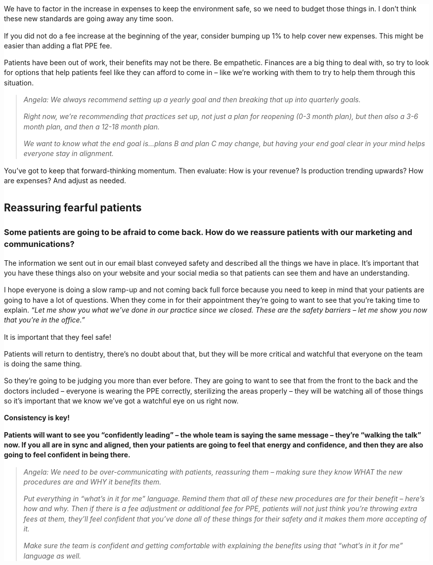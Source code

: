 We have to factor in the increase in expenses to keep the environment safe, so we need to budget those things in. I don’t think these new standards are going away any time soon.

If you did not do a fee increase at the beginning of the year, consider bumping up 1% to help cover new expenses. This might be easier than adding a flat PPE fee.

Patients have been out of work, their benefits may not be there. Be empathetic. Finances are a big thing to deal with, so try to look for options that help patients feel like they can afford to come in – like we’re working with them to try to help them through this situation.

> *Angela: We always recommend setting up a yearly goal and then breaking that up into quarterly goals.*
>
> *Right now, we’re recommending that practices set up, not just a plan for reopening (0-3 month plan), but then also a 3-6 month plan, and then a 12-18 month plan.*
>
> *We want to know what the end goal is…plans B and plan C may change, but having your end goal clear in your mind helps everyone stay in alignment.*

You’ve got to keep that forward-thinking momentum. Then evaluate: How is your revenue? Is production trending upwards? How are expenses? And adjust as needed.

Reassuring fearful patients
---------------------------

### Some patients are going to be afraid to come back. How do we reassure patients with our marketing and communications?

The information we sent out in our email blast conveyed safety and described all the things we have in place. It’s important that you have these things also on your website and your social media so that patients can see them and have an understanding.

I hope everyone is doing a slow ramp-up and not coming back full force because you need to keep in mind that your patients are going to have a lot of questions. When they come in for their appointment they’re going to want to see that you’re taking time to explain. *“Let me show you what we’ve done in our practice since we closed. These are the safety barriers – let me show you now that you’re in the office.”*

It is important that they feel safe!

Patients will return to dentistry, there’s no doubt about that, but they will be more critical and watchful that everyone on the team is doing the same thing.

So they’re going to be judging you more than ever before. They are going to want to see that from the front to the back and the doctors included – everyone is wearing the PPE correctly, sterilizing the areas properly – they will be watching all of those things so it’s important that we know we’ve got a watchful eye on us right now.

**Consistency is key!**

**Patients will want to see you “confidently leading” – the whole team is saying the same message – they’re “walking the talk” now. If you all are in sync and aligned, then your patients are going to feel that energy and confidence, and then they are also going to feel confident in being there.**

> *Angela: We need to be over-communicating with patients, reassuring them – making sure they know WHAT the new procedures are and WHY it benefits them.*
>
> *Put everything in “what’s in it for me” language. Remind them that all of these new procedures are for their benefit – here’s how and why. Then if there is a fee adjustment or additional fee for PPE, patients will not just think you’re throwing extra fees at them, they’ll feel confident that you’ve done all of these things for their safety and it makes them more accepting of it.*
>
> *Make sure the team is confident and getting comfortable with explaining the benefits using that “what’s in it for me” language as well.*
